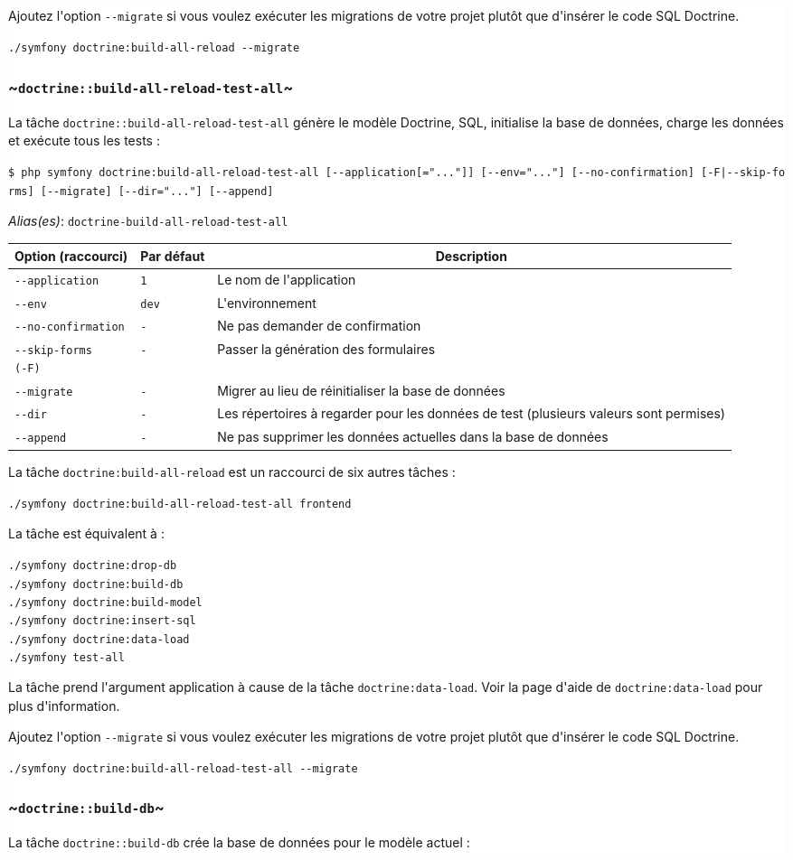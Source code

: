 Ajoutez l'option `--migrate` si vous voulez exécuter les migrations de
votre projet plutôt que d'insérer le code SQL Doctrine.

    ./symfony doctrine:build-all-reload --migrate

### ~`doctrine::build-all-reload-test-all`~

La tâche `doctrine::build-all-reload-test-all` génère le modèle Doctrine, SQL, initialise la base de données, charge les données et exécute tous les tests :

    $ php symfony doctrine:build-all-reload-test-all [--application[="..."]] [--env="..."] [--no-confirmation] [-F|--skip-forms] [--migrate] [--dir="..."] [--append] 

*Alias(es)*: `doctrine-build-all-reload-test-all`



| Option (raccourci) | Par défaut | Description
| ------------------ | ---------- | -----------
| `--application` | `1` | Le nom de l'application
| `--env` | `dev` | L'environnement
| `--no-confirmation` | `-` | Ne pas demander de confirmation
| `--skip-forms`<br />`(-F)` | `-` | Passer la génération des formulaires
| `--migrate` | `-` | Migrer au lieu de réinitialiser la base de données
| `--dir` | `-` | Les répertoires à regarder pour les données de test (plusieurs valeurs sont permises)
| `--append` | `-` | Ne pas supprimer les données actuelles dans la base de données


La tâche `doctrine:build-all-reload` est un raccourci de six autres tâches :

    ./symfony doctrine:build-all-reload-test-all frontend

La tâche est équivalent à :
  
    ./symfony doctrine:drop-db
    ./symfony doctrine:build-db
    ./symfony doctrine:build-model
    ./symfony doctrine:insert-sql
    ./symfony doctrine:data-load
    ./symfony test-all

La tâche prend l'argument application à cause de la tâche `doctrine:data-load`.
Voir la page d'aide de `doctrine:data-load` pour plus d'information.

Ajoutez l'option `--migrate` si vous voulez exécuter les migrations de
votre projet plutôt que d'insérer le code SQL Doctrine.

    ./symfony doctrine:build-all-reload-test-all --migrate

### ~`doctrine::build-db`~

La tâche `doctrine::build-db` crée la base de données pour le modèle actuel :
